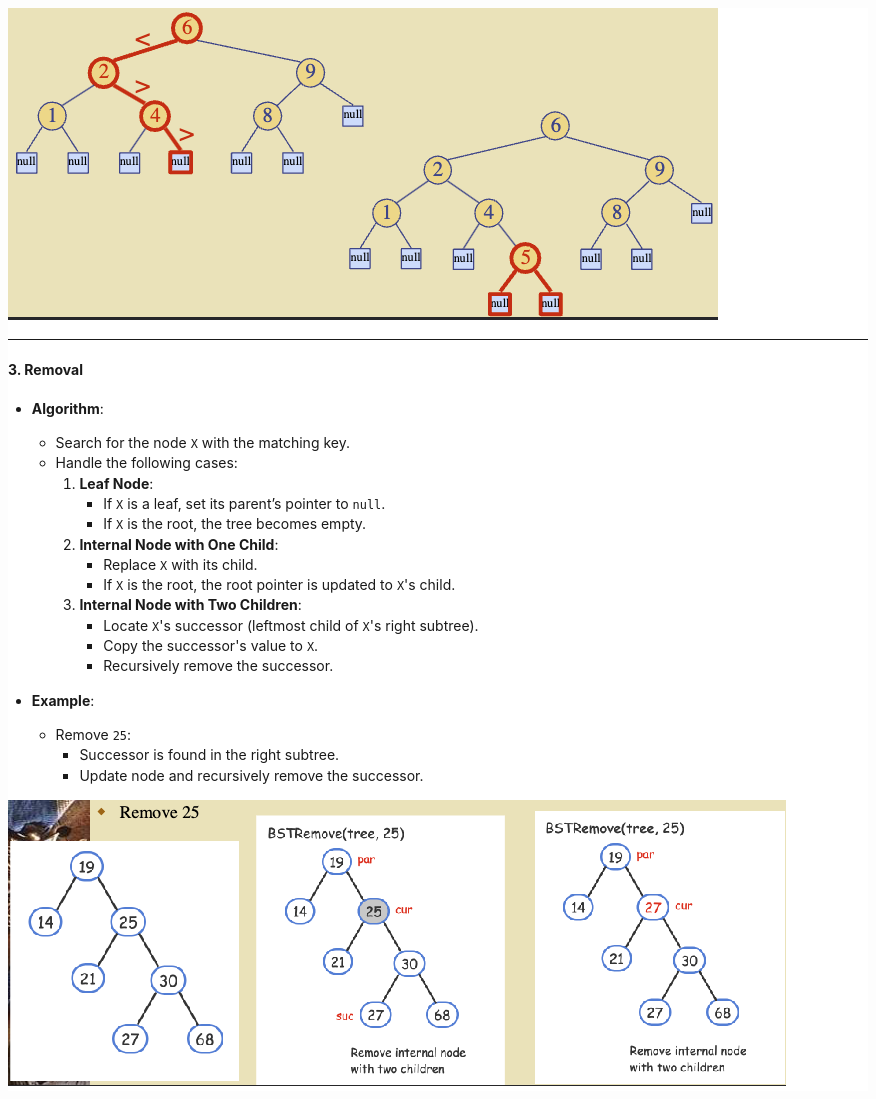 ![Binary Search Tree -- Insertion Example](/week8-hashing&trees/images/image8.png)

---

#### **3. Removal**
- **Algorithm**:
  - Search for the node `X` with the matching key.
  - Handle the following cases:
    1. **Leaf Node**:
       - If `X` is a leaf, set its parent’s pointer to `null`.
       - If `X` is the root, the tree becomes empty.
    2. **Internal Node with One Child**:
       - Replace `X` with its child.
       - If `X` is the root, the root pointer is updated to `X`'s child.
    3. **Internal Node with Two Children**:
       - Locate `X`'s successor (leftmost child of `X`'s right subtree).
       - Copy the successor's value to `X`.
       - Recursively remove the successor.

- **Example**:
  - Remove `25`:
    - Successor is found in the right subtree.
    - Update node and recursively remove the successor.

![Binary Search Tree -- Removal](/week8-hashing&trees/images/image9.png)